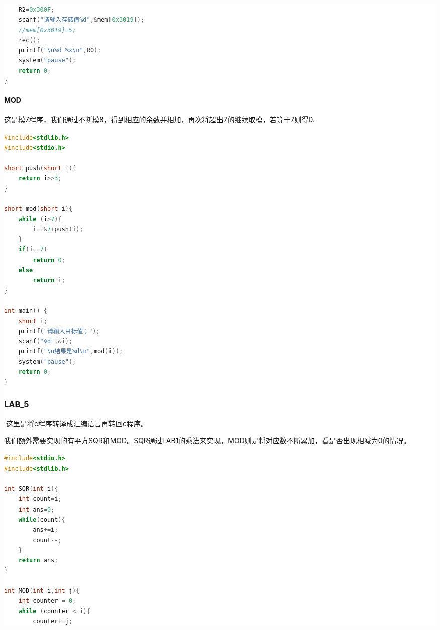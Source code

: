 ```c
    R2=0x300F;
    scanf("请输入存储值%d",&mem[0x3019]);
    //mem[0x3019]=5;
    rec();
    printf("\n%d %x\n",R0);
    system("pause");
    return 0;
}
```

#### MOD

​	这是模7程序，我们通过不断模8，得到相应的余数并相加，再次将超出7的继续取模，若等于7则得0.

```c
#include<stdlib.h>
#include<stdio.h>

short push(short i){
    return i>>3;
}

short mod(short i){
    while (i>7){
        i=i&7+push(i);
    }
    if(i==7)
        return 0;
    else 
        return i;
}

int main() {
    short i;
    printf("请输入目标值；");
    scanf("%d",&i);
    printf("\n结果是%d\n",mod(i));
    system("pause");
    return 0;
}
```

### LAB_5

​	这里是将c程序转译成汇编语言再转回c程序。

​	我们额外需要实现的有平方SQR和MOD。SQR通过LAB1的乘法来实现，MOD则是将对应数不断累加，看是否出现相减为0的情况。

```C
#include<stdio.h>
#include<stdlib.h>

int SQR(int i){
    int count=i;
    int ans=0;
    while(count){
        ans+=i;
        count--;
    }
    return ans;
}

int MOD(int i,int j){
    int counter = 0;
    while (counter < i){
        counter+=j;
```
